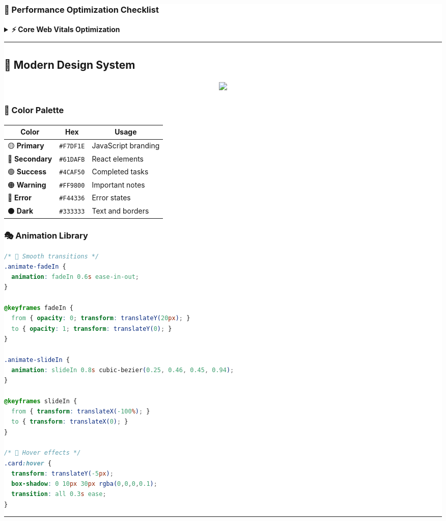 </div>

### 🚀 Performance Optimization Checklist

<details><summary><b>⚡ Core Web Vitals Optimization</b></summary></details>

---

## 🎨 Modern Design System

<div align="center">
<img src="https://user-images.githubusercontent.com/74038190/212284094-e50ceae2-de86-4dd3-a8e9-1abcc5a2e9b7.gif" width="400">
</div>

### 🌈 Color Palette

<div align="center">

| Color | Hex | Usage |
|-------|-----|-------|
| 🟡 **Primary** | `#F7DF1E` | JavaScript branding |
| 🔵 **Secondary** | `#61DAFB` | React elements |
| 🟢 **Success** | `#4CAF50` | Completed tasks |
| 🟠 **Warning** | `#FF9800` | Important notes |
| 🔴 **Error** | `#F44336` | Error states |
| ⚫ **Dark** | `#333333` | Text and borders |

</div>

### 🎭 Animation Library

```css
/* 🎯 Smooth transitions */
.animate-fadeIn {
  animation: fadeIn 0.6s ease-in-out;
}

@keyframes fadeIn {
  from { opacity: 0; transform: translateY(20px); }
  to { opacity: 1; transform: translateY(0); }
}

.animate-slideIn {
  animation: slideIn 0.8s cubic-bezier(0.25, 0.46, 0.45, 0.94);
}

@keyframes slideIn {
  from { transform: translateX(-100%); }
  to { transform: translateX(0); }
}

/* 🎯 Hover effects */
.card:hover {
  transform: translateY(-5px);
  box-shadow: 0 10px 30px rgba(0,0,0,0.1);
  transition: all 0.3s ease;
}
```

---